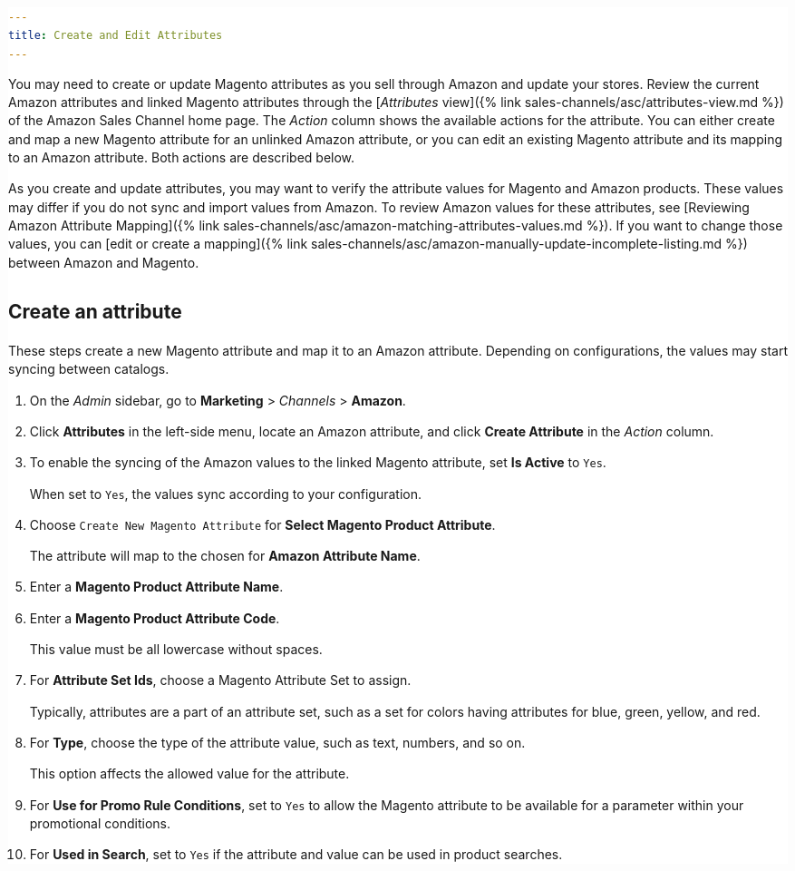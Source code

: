 ```yaml
---
title: Create and Edit Attributes
---
```


You may need to create or update Magento attributes as you sell through Amazon and update your stores. Review the current Amazon attributes and linked Magento attributes through the [_Attributes_ view]({% link sales-channels/asc/attributes-view.md %}) of the Amazon Sales Channel home page. The _Action_ column shows the available actions for the attribute. You can either create and map a new Magento attribute for an unlinked Amazon attribute, or you can edit an existing Magento attribute and its mapping to an Amazon attribute. Both actions are described below.

As you create and update attributes, you may want to verify the attribute values for Magento and Amazon products. These values may differ if you do not sync and import values from Amazon. To review Amazon values for these attributes, see [Reviewing Amazon Attribute Mapping]({% link sales-channels/asc/amazon-matching-attributes-values.md %}). If you want to change those values, you can [edit or create a mapping]({% link sales-channels/asc/amazon-manually-update-incomplete-listing.md %}) between Amazon and Magento.

## Create an attribute

These steps create a new Magento attribute and map it to an Amazon attribute. Depending on configurations, the values may start syncing between catalogs.

1. On the _Admin_ sidebar, go to **Marketing** > _Channels_ > **Amazon**.

1. Click **Attributes** in the left-side menu, locate an Amazon attribute, and click **Create Attribute** in the _Action_ column.

1. To enable the syncing of the Amazon values to the linked Magento attribute, set **Is Active** to `Yes`.

    When set to `Yes`, the values sync according to your configuration.

1. Choose `Create New Magento Attribute` for **Select Magento Product Attribute**.

    The attribute will map to the chosen for **Amazon Attribute Name**.

1. Enter a **Magento Product Attribute Name**.

1. Enter a **Magento Product Attribute Code**.

    This value must be all lowercase without spaces.

1. For **Attribute Set Ids**, choose a Magento Attribute Set to assign.

   Typically, attributes are a part of an attribute set, such as a set for colors having attributes for blue, green, yellow, and red.

1. For **Type**, choose the type of the attribute value, such as text, numbers, and so on.

    This option affects the allowed value for the attribute.

1. For **Use for Promo Rule Conditions**, set to `Yes` to allow the Magento attribute to be available for a parameter within your promotional conditions.

1. For **Used in Search**, set to `Yes` if the attribute and value can be used in product searches.
